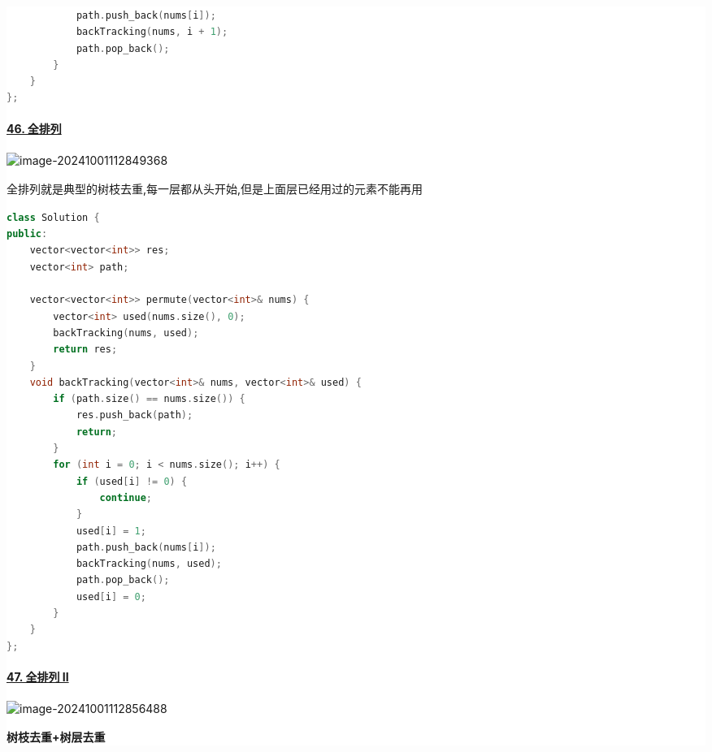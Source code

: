 ```cpp
            path.push_back(nums[i]);
            backTracking(nums, i + 1);
            path.pop_back();
        }
    }
};
```



#### [46. 全排列](https://leetcode.cn/problems/permutations/)

![image-20241001112849368](https://blue-satchel.oss-cn-chengdu.aliyuncs.com/img/202410011128455.png)

全排列就是典型的树枝去重,每一层都从头开始,但是上面层已经用过的元素不能再用

```cpp
class Solution {
public:
    vector<vector<int>> res;
    vector<int> path;

    vector<vector<int>> permute(vector<int>& nums) {
        vector<int> used(nums.size(), 0);
        backTracking(nums, used);
        return res;
    }
    void backTracking(vector<int>& nums, vector<int>& used) {
        if (path.size() == nums.size()) {
            res.push_back(path);
            return;
        }
        for (int i = 0; i < nums.size(); i++) {
            if (used[i] != 0) {
                continue;
            }
            used[i] = 1;
            path.push_back(nums[i]);
            backTracking(nums, used);
            path.pop_back();
            used[i] = 0;
        }
    }
};
```



#### [47. 全排列 II](https://leetcode.cn/problems/permutations-ii/)

![image-20241001112856488](https://blue-satchel.oss-cn-chengdu.aliyuncs.com/img/202410011128576.png)

**树枝去重+树层去重**
